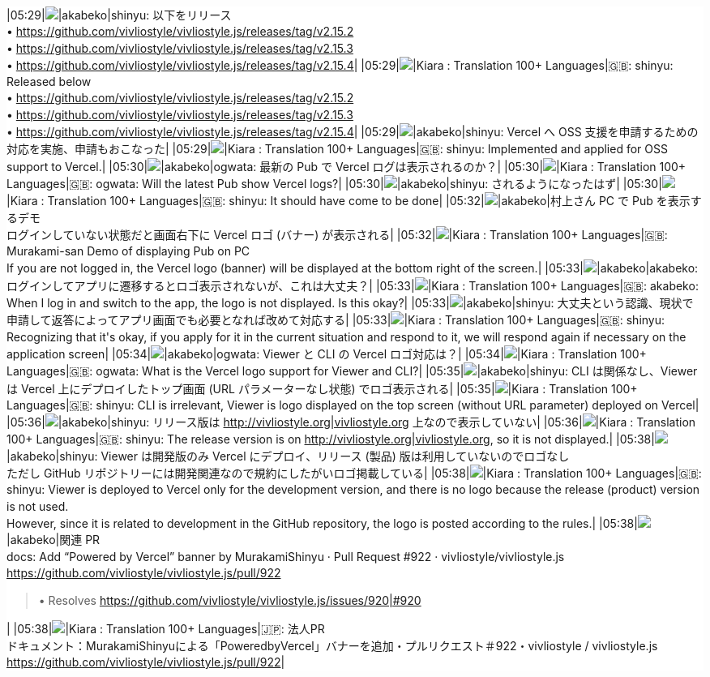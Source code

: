 |05:29|![](https://avatars.slack-edge.com/2019-05-15/624511073651_25909952cd7a069ceed2_72.png)|akabeko|shinyu: 以下をリリース<br>• <https://github.com/vivliostyle/vivliostyle.js/releases/tag/v2.15.2><br>• <https://github.com/vivliostyle/vivliostyle.js/releases/tag/v2.15.3><br>• <https://github.com/vivliostyle/vivliostyle.js/releases/tag/v2.15.4>|
|05:29|![](https://avatars.slack-edge.com/2021-08-02/2324149410423_2aa7423c4133ecb9f168_72.png)|Kiara : Translation 100+ Languages|🇬🇧: shinyu: Released below<br>• <https://github.com/vivliostyle/vivliostyle.js/releases/tag/v2.15.2><br>• <https://github.com/vivliostyle/vivliostyle.js/releases/tag/v2.15.3><br>• <https://github.com/vivliostyle/vivliostyle.js/releases/tag/v2.15.4>|
|05:29|![](https://avatars.slack-edge.com/2019-05-15/624511073651_25909952cd7a069ceed2_72.png)|akabeko|shinyu: Vercel へ OSS 支援を申請するための対応を実施、申請もおこなった|
|05:29|![](https://avatars.slack-edge.com/2021-08-02/2324149410423_2aa7423c4133ecb9f168_72.png)|Kiara : Translation 100+ Languages|🇬🇧: shinyu: Implemented and applied for OSS support to Vercel.|
|05:30|![](https://avatars.slack-edge.com/2019-05-15/624511073651_25909952cd7a069ceed2_72.png)|akabeko|ogwata: 最新の Pub で Vercel ログは表示されるのか？|
|05:30|![](https://avatars.slack-edge.com/2021-08-02/2324149410423_2aa7423c4133ecb9f168_72.png)|Kiara : Translation 100+ Languages|🇬🇧: ogwata: Will the latest Pub show Vercel logs?|
|05:30|![](https://avatars.slack-edge.com/2019-05-15/624511073651_25909952cd7a069ceed2_72.png)|akabeko|shinyu: されるようになったはず|
|05:30|![](https://avatars.slack-edge.com/2021-08-02/2324149410423_2aa7423c4133ecb9f168_72.png)|Kiara : Translation 100+ Languages|🇬🇧: shinyu: It should have come to be done|
|05:32|![](https://avatars.slack-edge.com/2019-05-15/624511073651_25909952cd7a069ceed2_72.png)|akabeko|村上さん PC で Pub を表示するデモ<br>ログインしていない状態だと画面右下に Vercel ロゴ (バナー) が表示される|
|05:32|![](https://avatars.slack-edge.com/2021-08-02/2324149410423_2aa7423c4133ecb9f168_72.png)|Kiara : Translation 100+ Languages|🇬🇧: Murakami-san Demo of displaying Pub on PC<br>If you are not logged in, the Vercel logo (banner) will be displayed at the bottom right of the screen.|
|05:33|![](https://avatars.slack-edge.com/2019-05-15/624511073651_25909952cd7a069ceed2_72.png)|akabeko|akabeko: ログインしてアプリに遷移するとロゴ表示されないが、これは大丈夫？|
|05:33|![](https://avatars.slack-edge.com/2021-08-02/2324149410423_2aa7423c4133ecb9f168_72.png)|Kiara : Translation 100+ Languages|🇬🇧: akabeko: When I log in and switch to the app, the logo is not displayed. Is this okay?|
|05:33|![](https://avatars.slack-edge.com/2019-05-15/624511073651_25909952cd7a069ceed2_72.png)|akabeko|shinyu: 大丈夫という認識、現状で申請して返答によってアプリ画面でも必要となれば改めて対応する|
|05:33|![](https://avatars.slack-edge.com/2021-08-02/2324149410423_2aa7423c4133ecb9f168_72.png)|Kiara : Translation 100+ Languages|🇬🇧: shinyu: Recognizing that it's okay, if you apply for it in the current situation and respond to it, we will respond again if necessary on the application screen|
|05:34|![](https://avatars.slack-edge.com/2019-05-15/624511073651_25909952cd7a069ceed2_72.png)|akabeko|ogwata: Viewer と CLI の Vercel ロゴ対応は？|
|05:34|![](https://avatars.slack-edge.com/2021-08-02/2324149410423_2aa7423c4133ecb9f168_72.png)|Kiara : Translation 100+ Languages|🇬🇧: ogwata: What is the Vercel logo support for Viewer and CLI?|
|05:35|![](https://avatars.slack-edge.com/2019-05-15/624511073651_25909952cd7a069ceed2_72.png)|akabeko|shinyu: CLI は関係なし、Viewer は Vercel 上にデプロイしたトップ画面 (URL パラメーターなし状態) でロゴ表示される|
|05:35|![](https://avatars.slack-edge.com/2021-08-02/2324149410423_2aa7423c4133ecb9f168_72.png)|Kiara : Translation 100+ Languages|🇬🇧: shinyu: CLI is irrelevant, Viewer is logo displayed on the top screen (without URL parameter) deployed on Vercel|
|05:36|![](https://avatars.slack-edge.com/2019-05-15/624511073651_25909952cd7a069ceed2_72.png)|akabeko|shinyu: リリース版は <http://vivliostyle.org|vivliostyle.org> 上なので表示していない|
|05:36|![](https://avatars.slack-edge.com/2021-08-02/2324149410423_2aa7423c4133ecb9f168_72.png)|Kiara : Translation 100+ Languages|🇬🇧: shinyu: The release version is on <http://vivliostyle.org|vivliostyle.org>, so it is not displayed.|
|05:38|![](https://avatars.slack-edge.com/2019-05-15/624511073651_25909952cd7a069ceed2_72.png)|akabeko|shinyu: Viewer は開発版のみ Vercel にデプロイ、リリース (製品) 版は利用していないのでロゴなし<br>ただし GitHub リポジトリーには開発関連なので規約にしたがいロゴ掲載している|
|05:38|![](https://avatars.slack-edge.com/2021-08-02/2324149410423_2aa7423c4133ecb9f168_72.png)|Kiara : Translation 100+ Languages|🇬🇧: shinyu: Viewer is deployed to Vercel only for the development version, and there is no logo because the release (product) version is not used.<br>However, since it is related to development in the GitHub repository, the logo is posted according to the rules.|
|05:38|![](https://avatars.slack-edge.com/2019-05-15/624511073651_25909952cd7a069ceed2_72.png)|akabeko|関連 PR<br>docs: Add “Powered by Vercel” banner by MurakamiShinyu · Pull Request #922 · vivliostyle/vivliostyle.js<br><https://github.com/vivliostyle/vivliostyle.js/pull/922><br><blockquote>• Resolves <https://github.com/vivliostyle/vivliostyle.js/issues/920|#920></blockquote>|
|05:38|![](https://avatars.slack-edge.com/2021-08-02/2324149410423_2aa7423c4133ecb9f168_72.png)|Kiara : Translation 100+ Languages|🇯🇵: 法人PR<br>ドキュメント：MurakamiShinyuによる「PoweredbyVercel」バナーを追加・プルリクエスト＃922・vivliostyle / vivliostyle.js<br><https://github.com/vivliostyle/vivliostyle.js/pull/922>|